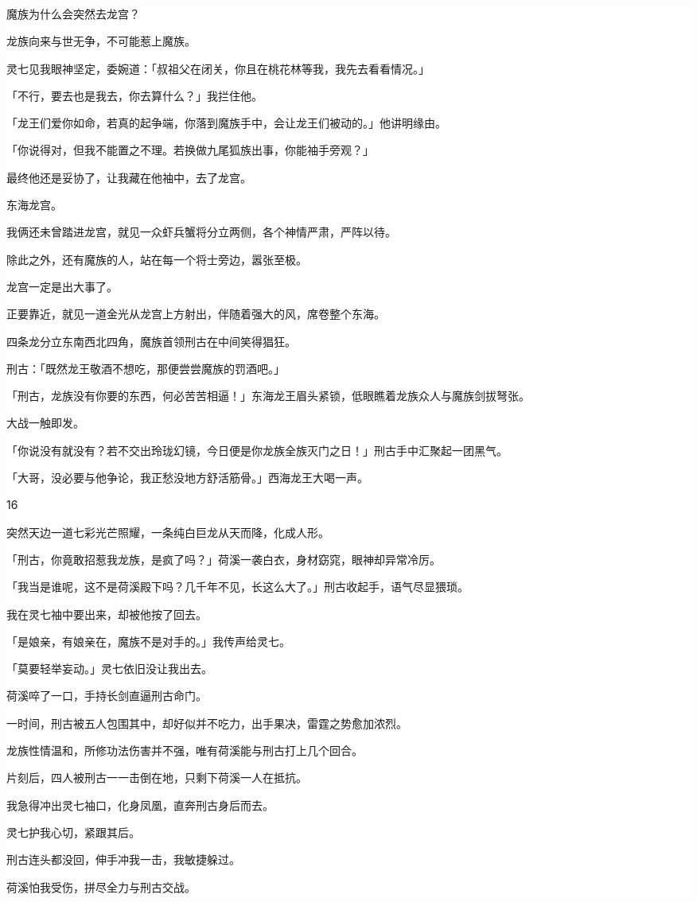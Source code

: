 魔族为什么会突然去龙宫？

龙族向来与世无争，不可能惹上魔族。

灵七见我眼神坚定，委婉道：「叔祖父在闭关，你且在桃花林等我，我先去看看情况。」

「不行，要去也是我去，你去算什么？」我拦住他。

「龙王们爱你如命，若真的起争端，你落到魔族手中，会让龙王们被动的。」他讲明缘由。

「你说得对，但我不能置之不理。若换做九尾狐族出事，你能袖手旁观？」

最终他还是妥协了，让我藏在他袖中，去了龙宫。

东海龙宫。

我俩还未曾踏进龙宫，就见一众虾兵蟹将分立两侧，各个神情严肃，严阵以待。

除此之外，还有魔族的人，站在每一个将士旁边，嚣张至极。

龙宫一定是出大事了。

正要靠近，就见一道金光从龙宫上方射出，伴随着强大的风，席卷整个东海。

四条龙分立东南西北四角，魔族首领刑古在中间笑得猖狂。

刑古：「既然龙王敬酒不想吃，那便尝尝魔族的罚酒吧。」

「刑古，龙族没有你要的东西，何必苦苦相逼！」东海龙王眉头紧锁，低眼瞧着龙族众人与魔族剑拔弩张。

大战一触即发。

「你说没有就没有？若不交出玲珑幻镜，今日便是你龙族全族灭门之日！」刑古手中汇聚起一团黑气。

「大哥，没必要与他争论，我正愁没地方舒活筋骨。」西海龙王大喝一声。

16

突然天边一道七彩光芒照耀，一条纯白巨龙从天而降，化成人形。

「刑古，你竟敢招惹我龙族，是疯了吗？」荷溪一袭白衣，身材窈窕，眼神却异常冷厉。

「我当是谁呢，这不是荷溪殿下吗？几千年不见，长这么大了。」刑古收起手，语气尽显猥琐。

我在灵七袖中要出来，却被他按了回去。

「是娘亲，有娘亲在，魔族不是对手的。」我传声给灵七。

「莫要轻举妄动。」灵七依旧没让我出去。

荷溪啐了一口，手持长剑直逼刑古命门。

一时间，刑古被五人包围其中，却好似并不吃力，出手果决，雷霆之势愈加浓烈。

龙族性情温和，所修功法伤害并不强，唯有荷溪能与刑古打上几个回合。

片刻后，四人被刑古一一击倒在地，只剩下荷溪一人在抵抗。

我急得冲出灵七袖口，化身凤凰，直奔刑古身后而去。

灵七护我心切，紧跟其后。

刑古连头都没回，伸手冲我一击，我敏捷躲过。

荷溪怕我受伤，拼尽全力与刑古交战。
